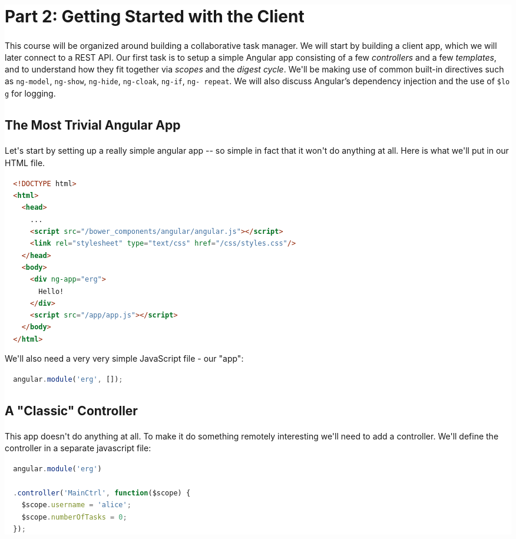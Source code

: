 # Part 2: Getting Started with the Client

This course will be organized around building a collaborative task manager. We
will start by building a client app, which we will later connect to a REST
API. Our first task is to setup a simple Angular app consisting of a few
*controllers* and a few *templates*, and to understand how they fit together
via *scopes* and the *digest cycle*. We'll be making use of common built-in
directives such as `ng-model`, `ng-show`, `ng-hide`, `ng-cloak`, `ng-if`, `ng-
repeat`. We will also discuss Angular’s dependency injection and the use of
`$log` for logging.

## The Most Trivial Angular App

Let's start by setting up a really simple angular app -- so simple in fact
that it won't do anything at all. Here is what we'll put in our HTML file.

```html
  <!DOCTYPE html>
  <html>
    <head>
      ...
      <script src="/bower_components/angular/angular.js"></script>
      <link rel="stylesheet" type="text/css" href="/css/styles.css"/>
    </head>
    <body>
      <div ng-app="erg">
        Hello!
      </div>
      <script src="/app/app.js"></script>
    </body>
  </html>
```

We'll also need a very very simple JavaScript file - our "app":

```javascript
  angular.module('erg', []);
```

## A "Classic" Controller

This app doesn't do anything at all. To make it do something remotely interesting we'll need to add a controller. We'll define the controller in a separate javascript file:

```javascript
  angular.module('erg')

  .controller('MainCtrl', function($scope) {
    $scope.username = 'alice';
    $scope.numberOfTasks = 0;
  });
```
